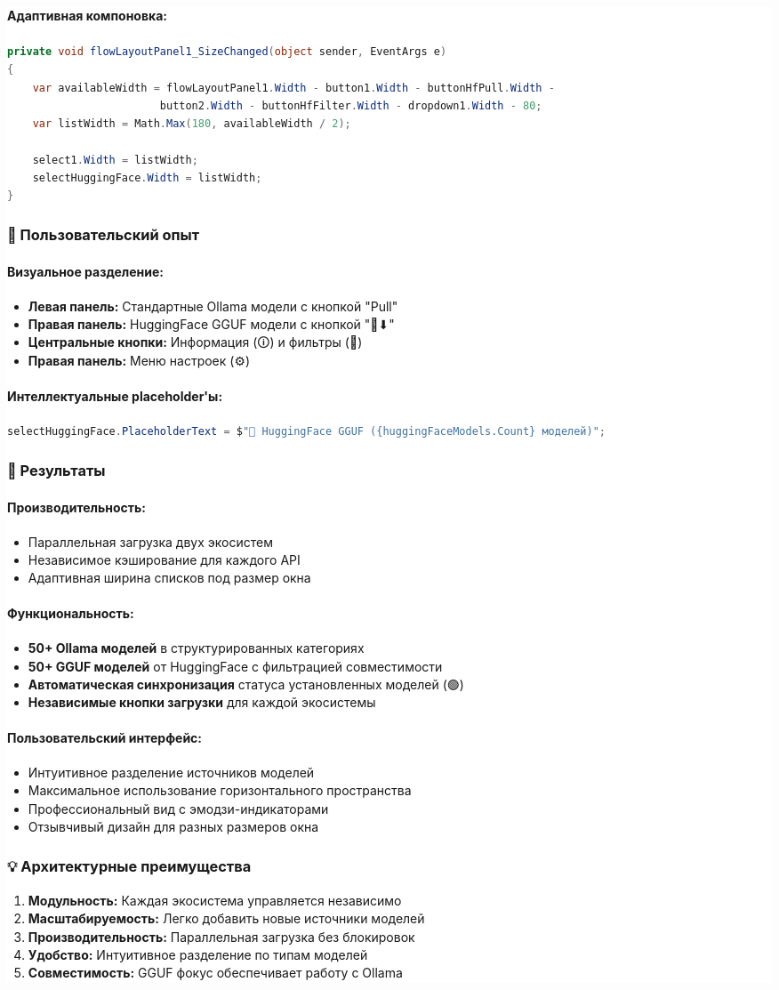 #### **Адаптивная компоновка:**
```csharp
private void flowLayoutPanel1_SizeChanged(object sender, EventArgs e)
{
    var availableWidth = flowLayoutPanel1.Width - button1.Width - buttonHfPull.Width - 
                        button2.Width - buttonHfFilter.Width - dropdown1.Width - 80;
    var listWidth = Math.Max(180, availableWidth / 2);
    
    select1.Width = listWidth;
    selectHuggingFace.Width = listWidth;
}
```

### 🎨 Пользовательский опыт

#### **Визуальное разделение:**
- **Левая панель:** Стандартные Ollama модели с кнопкой "Pull"
- **Правая панель:** HuggingFace GGUF модели с кнопкой "🤗⬇"
- **Центральные кнопки:** Информация (🛈) и фильтры (🤗)
- **Правая панель:** Меню настроек (⚙️)

#### **Интеллектуальные placeholder'ы:**
```csharp
selectHuggingFace.PlaceholderText = $"🤗 HuggingFace GGUF ({huggingFaceModels.Count} моделей)";
```

### 🚀 Результаты

#### **Производительность:**
- Параллельная загрузка двух экосистем
- Независимое кэширование для каждого API
- Адаптивная ширина списков под размер окна

#### **Функциональность:**
- **50+ Ollama моделей** в структурированных категориях
- **50+ GGUF моделей** от HuggingFace с фильтрацией совместимости
- **Автоматическая синхронизация** статуса установленных моделей (🟢)
- **Независимые кнопки загрузки** для каждой экосистемы

#### **Пользовательский интерфейс:**
- Интуитивное разделение источников моделей
- Максимальное использование горизонтального пространства
- Профессиональный вид с эмодзи-индикаторами
- Отзывчивый дизайн для разных размеров окна

### 💡 Архитектурные преимущества

1. **Модульность:** Каждая экосистема управляется независимо
2. **Масштабируемость:** Легко добавить новые источники моделей
3. **Производительность:** Параллельная загрузка без блокировок
4. **Удобство:** Интуитивное разделение по типам моделей
5. **Совместимость:** GGUF фокус обеспечивает работу с Ollama
